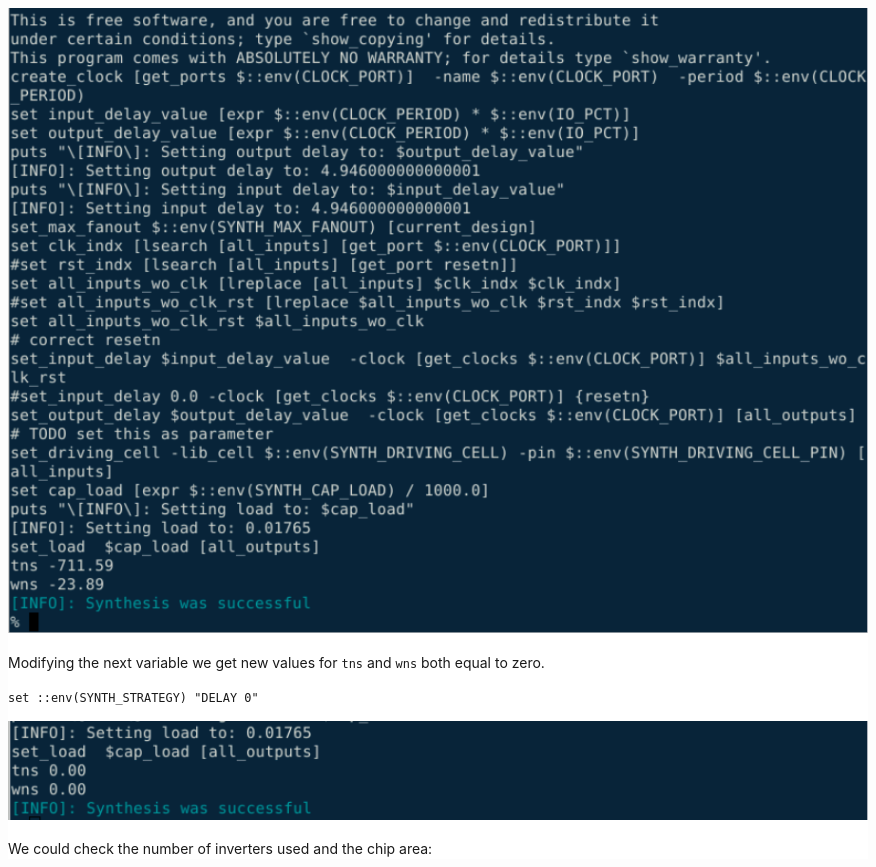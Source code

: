 ![](ATTACHMENTS/Pasted%20image%2020220807185307.png)



Modifying the next variable we get new values for `tns` and `wns` both equal to zero.

```
set ::env(SYNTH_STRATEGY) "DELAY 0"
```

![](ATTACHMENTS/Pasted%20image%2020220807192713.png)

We could check the number of inverters used and the chip area:
